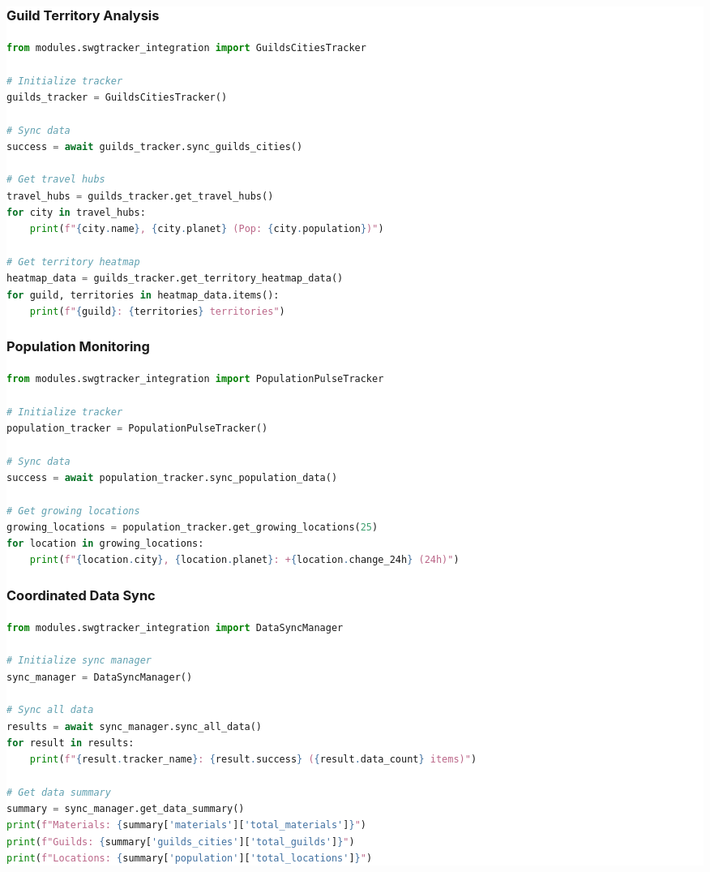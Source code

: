 ```python
```

### Guild Territory Analysis
```python
from modules.swgtracker_integration import GuildsCitiesTracker

# Initialize tracker
guilds_tracker = GuildsCitiesTracker()

# Sync data
success = await guilds_tracker.sync_guilds_cities()

# Get travel hubs
travel_hubs = guilds_tracker.get_travel_hubs()
for city in travel_hubs:
    print(f"{city.name}, {city.planet} (Pop: {city.population})")

# Get territory heatmap
heatmap_data = guilds_tracker.get_territory_heatmap_data()
for guild, territories in heatmap_data.items():
    print(f"{guild}: {territories} territories")
```

### Population Monitoring
```python
from modules.swgtracker_integration import PopulationPulseTracker

# Initialize tracker
population_tracker = PopulationPulseTracker()

# Sync data
success = await population_tracker.sync_population_data()

# Get growing locations
growing_locations = population_tracker.get_growing_locations(25)
for location in growing_locations:
    print(f"{location.city}, {location.planet}: +{location.change_24h} (24h)")
```

### Coordinated Data Sync
```python
from modules.swgtracker_integration import DataSyncManager

# Initialize sync manager
sync_manager = DataSyncManager()

# Sync all data
results = await sync_manager.sync_all_data()
for result in results:
    print(f"{result.tracker_name}: {result.success} ({result.data_count} items)")

# Get data summary
summary = sync_manager.get_data_summary()
print(f"Materials: {summary['materials']['total_materials']}")
print(f"Guilds: {summary['guilds_cities']['total_guilds']}")
print(f"Locations: {summary['population']['total_locations']}")
```
